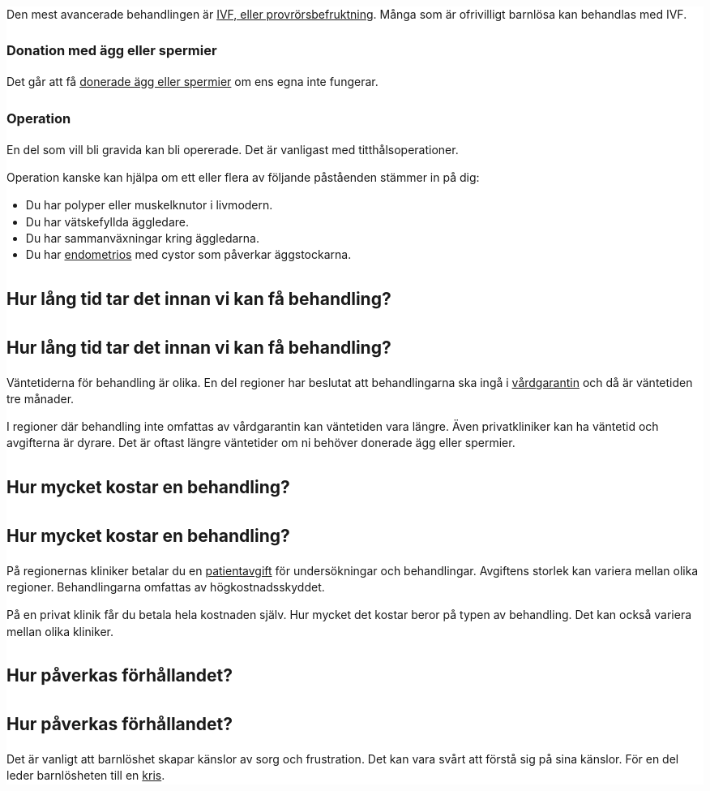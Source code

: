 Den mest avancerade behandlingen är [IVF, eller provrörsbefruktning](https://www.1177.se/barn--gravid/barnloshet/ivf-provrorsbefruktning/). Många som är ofrivilligt barnlösa kan behandlas med IVF.

### Donation med ägg eller spermier

Det går att få [donerade ägg eller spermier](https://www.1177.se/sa-fungerar-varden/donation/att-donera-agg-eller-spermier/) om ens egna inte fungerar.

### Operation

En del som vill bli gravida kan bli opererade. Det är vanligast med titthålsoperationer.

Operation kanske kan hjälpa om ett eller flera av följande påståenden stämmer in på dig:

*   Du har polyper eller muskelknutor i livmodern.
*   Du har vätskefyllda äggledare.
*   Du har sammanväxningar kring äggledarna.
*   Du har [endometrios](https://www.1177.se/sjukdomar--besvar/konsorgan/klada-och-smarta-i-underlivet/endometrios/) med cystor som påverkar äggstockarna.

Hur lång tid tar det innan vi kan få behandling?
------------------------------------------------

Hur lång tid tar det innan vi kan få behandling?
------------------------------------------------

Väntetiderna för behandling är olika. En del regioner har beslutat att behandlingarna ska ingå i [vårdgarantin](https://www.1177.se/sa-fungerar-varden/lagar-och-bestammelser/vardgaranti/) och då är väntetiden tre månader.

I regioner där behandling inte omfattas av vårdgarantin kan väntetiden vara längre. Även privatkliniker kan ha väntetid och avgifterna är dyrare. Det är oftast längre väntetider om ni behöver donerade ägg eller spermier.

Hur mycket kostar en behandling?
--------------------------------

Hur mycket kostar en behandling?
--------------------------------

På regionernas kliniker betalar du en [patientavgift](https://www.1177.se/sa-fungerar-varden/kostnader-och-ersattningar/patientavgifter/) för undersökningar och behandlingar. Avgiftens storlek kan variera mellan olika regioner. Behandlingarna omfattas av högkostnadsskyddet.

På en privat klinik får du betala hela kostnaden själv. Hur mycket det kostar beror på typen av behandling. Det kan också variera mellan olika kliniker.

Hur påverkas förhållandet?
--------------------------

Hur påverkas förhållandet?
--------------------------

Det är vanligt att barnlöshet skapar känslor av sorg och frustration. Det kan vara svårt att förstå sig på sina känslor. För en del leder barnlösheten till en [kris](https://www.1177.se/liv--halsa/psykisk-halsa/att-hamna-i-kris/).
